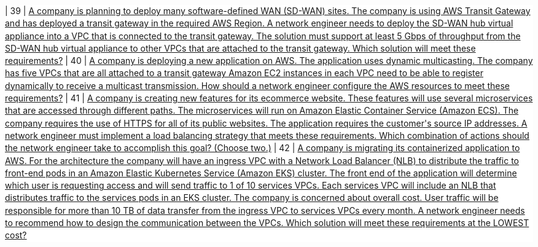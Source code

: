 | 39  | [A company is planning to deploy many software-defined WAN (SD-WAN) sites. The company is using AWS Transit Gateway and has deployed a transit gateway in the required AWS Region. A network engineer needs to deploy the SD-WAN hub virtual appliance into a VPC that is connected to the transit gateway. The solution must support at least 5 Gbps of throughput from the SD-WAN hub virtual appliance to other VPCs that are attached to the transit gateway. Which solution will meet these requirements?](#a-company-is-planning-to-deploy-many-software-defined-wan-sd-wan-sites-the-company-is-using-aws-transit-gateway-and-has-deployed-a-transit-gateway-in-the-required-aws-region-a-network-engineer-needs-to-deploy-the-sd-wan-hub-virtual-appliance-into-a-vpc-that-is-connected-to-the-transit-gateway-the-solution-must-support-at-least-5-gbps-of-throughput-from-the-sd-wan-hub-virtual-appliance-to-other-vpcs-that-are-attached-to-the-transit-gateway-which-solution-will-meet-these-requirements)
| 40  | [A company is deploying a new application on AWS. The application uses dynamic multicasting. The company has five VPCs that are all attached to a transit gateway Amazon EC2 instances in each VPC need to be able to register dynamically to receive a multicast transmission. How should a network engineer configure the AWS resources to meet these requirements?](#a-company-is-deploying-a-new-application-on-aws-the-application-uses-dynamic-multicasting-the-company-has-five-vpcs-that-are-all-attached-to-a-transit-gateway-amazon-ec2-instances-in-each-vpc-need-to-be-able-to-register-dynamically-to-receive-a-multicast-transmission-how-should-a-network-engineer-configure-the-aws-resources-to-meet-these-requirements)
| 41  | [A company is creating new features for its ecommerce website. These features will use several microservices that are accessed through different paths. The microservices will run on Amazon Elastic Container Service (Amazon ECS). The company requires the use of HTTPS for all of its public websites. The application requires the customer's source IP addresses. A network engineer must implement a load balancing strategy that meets these requirements. Which combination of actions should the network engineer take to accomplish this goal? (Choose two.)](#a-company-is-creating-new-features-for-its-ecommerce-website-these-features-will-use-several-microservices-that-are-accessed-through-different-paths-the-microservices-will-run-on-amazon-elastic-container-service-amazon-ecs-the-company-requires-the-use-of-https-for-all-of-its-public-websites-the-application-requires-the-customers-source-ip-addresses-a-network-engineer-must-implement-a-load-balancing-strategy-that-meets-these-requirements-which-combination-of-actions-should-the-network-engineer-take-to-accomplish-this-goal-choose-two)
| 42 | [A company is migrating its containerized application to AWS. For the architecture the company will have an ingress VPC with a Network Load Balancer (NLB) to distribute the traffic to front-end pods in an Amazon Elastic Kubernetes Service (Amazon EKS) cluster. The front end of the application will determine which user is requesting access and will send traffic to 1 of 10 services VPCs. Each services VPC will include an NLB that distributes traffic to the services pods in an EKS cluster. The company is concerned about overall cost. User traffic will be responsible for more than 10 TB of data transfer from the ingress VPC to services VPCs every month. A network engineer needs to recommend how to design the communication between the VPCs. Which solution will meet these requirements at the LOWEST cost?](#a-company-is-migrating-its-containerized-application-to-aws-for-the-architecture-the-company-will-have-an-ingress-vpc-with-a-network-load-balancer-nlb-to-distribute-the-traffic-to-front-end-pods-in-an-amazon-elastic-kubernetes-service-amazon-eks-cluster-the-front-end-of-the-application-will-determine-which-user-is-requesting-access-and-will-send-traffic-to-1-of-10-services-vpcs-each-services-vpc-will-include-an-nlb-that-distributes-traffic-to-the-services-pods-in-an-eks-cluster-the-company-is-concerned-about-overall-cost-user-traffic-will-be-responsible-for-more-than-10-tb-of-data-transfer-from-the-ingress-vpc-to-services-vpcs-every-month-a-network-engineer-needs-to-recommend-how-to-design-the-communication-between-the-vpcs-which-solution-will-meet-these-requirements-at-the-lowest-cost)